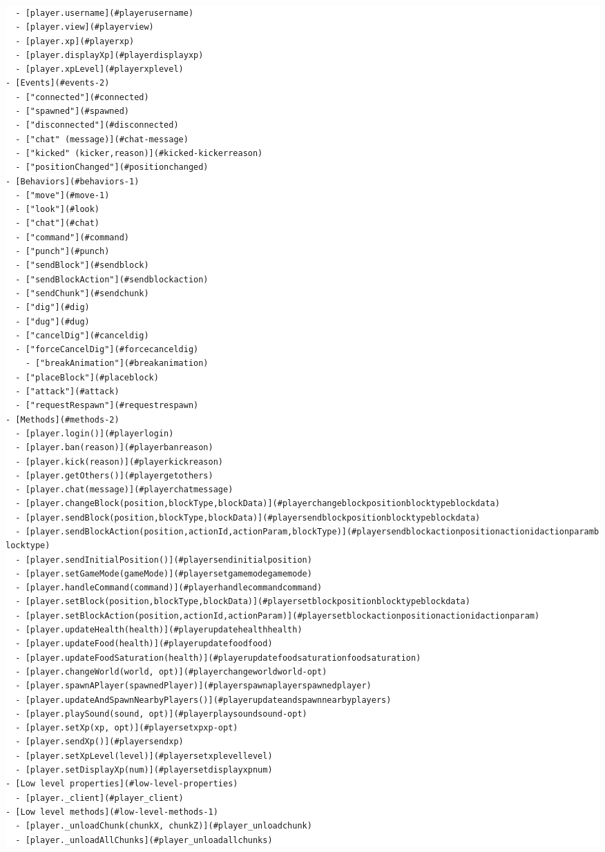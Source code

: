       - [player.username](#playerusername)
      - [player.view](#playerview)
      - [player.xp](#playerxp)
      - [player.displayXp](#playerdisplayxp)
      - [player.xpLevel](#playerxplevel)
    - [Events](#events-2)
      - ["connected"](#connected)
      - ["spawned"](#spawned)
      - ["disconnected"](#disconnected)
      - ["chat" (message)](#chat-message)
      - ["kicked" (kicker,reason)](#kicked-kickerreason)
      - ["positionChanged"](#positionchanged)
    - [Behaviors](#behaviors-1)
      - ["move"](#move-1)
      - ["look"](#look)
      - ["chat"](#chat)
      - ["command"](#command)
      - ["punch"](#punch)
      - ["sendBlock"](#sendblock)
      - ["sendBlockAction"](#sendblockaction)
      - ["sendChunk"](#sendchunk)
      - ["dig"](#dig)
      - ["dug"](#dug)
      - ["cancelDig"](#canceldig)
      - ["forceCancelDig"](#forcecanceldig)
        - ["breakAnimation"](#breakanimation)
      - ["placeBlock"](#placeblock)
      - ["attack"](#attack)
      - ["requestRespawn"](#requestrespawn)
    - [Methods](#methods-2)
      - [player.login()](#playerlogin)
      - [player.ban(reason)](#playerbanreason)
      - [player.kick(reason)](#playerkickreason)
      - [player.getOthers()](#playergetothers)
      - [player.chat(message)](#playerchatmessage)
      - [player.changeBlock(position,blockType,blockData)](#playerchangeblockpositionblocktypeblockdata)
      - [player.sendBlock(position,blockType,blockData)](#playersendblockpositionblocktypeblockdata)
      - [player.sendBlockAction(position,actionId,actionParam,blockType)](#playersendblockactionpositionactionidactionparamblocktype)
      - [player.sendInitialPosition()](#playersendinitialposition)
      - [player.setGameMode(gameMode)](#playersetgamemodegamemode)
      - [player.handleCommand(command)](#playerhandlecommandcommand)
      - [player.setBlock(position,blockType,blockData)](#playersetblockpositionblocktypeblockdata)
      - [player.setBlockAction(position,actionId,actionParam)](#playersetblockactionpositionactionidactionparam)
      - [player.updateHealth(health)](#playerupdatehealthhealth)
      - [player.updateFood(health)](#playerupdatefoodfood)
      - [player.updateFoodSaturation(health)](#playerupdatefoodsaturationfoodsaturation)
      - [player.changeWorld(world, opt)](#playerchangeworldworld-opt)
      - [player.spawnAPlayer(spawnedPlayer)](#playerspawnaplayerspawnedplayer)
      - [player.updateAndSpawnNearbyPlayers()](#playerupdateandspawnnearbyplayers)
      - [player.playSound(sound, opt)](#playerplaysoundsound-opt)
      - [player.setXp(xp, opt)](#playersetxpxp-opt)
      - [player.sendXp()](#playersendxp)
      - [player.setXpLevel(level)](#playersetxplevellevel)
      - [player.setDisplayXp(num)](#playersetdisplayxpnum)
    - [Low level properties](#low-level-properties)
      - [player._client](#player_client)
    - [Low level methods](#low-level-methods-1)
      - [player._unloadChunk(chunkX, chunkZ)](#player_unloadchunk)
      - [player._unloadAllChunks](#player_unloadallchunks)
